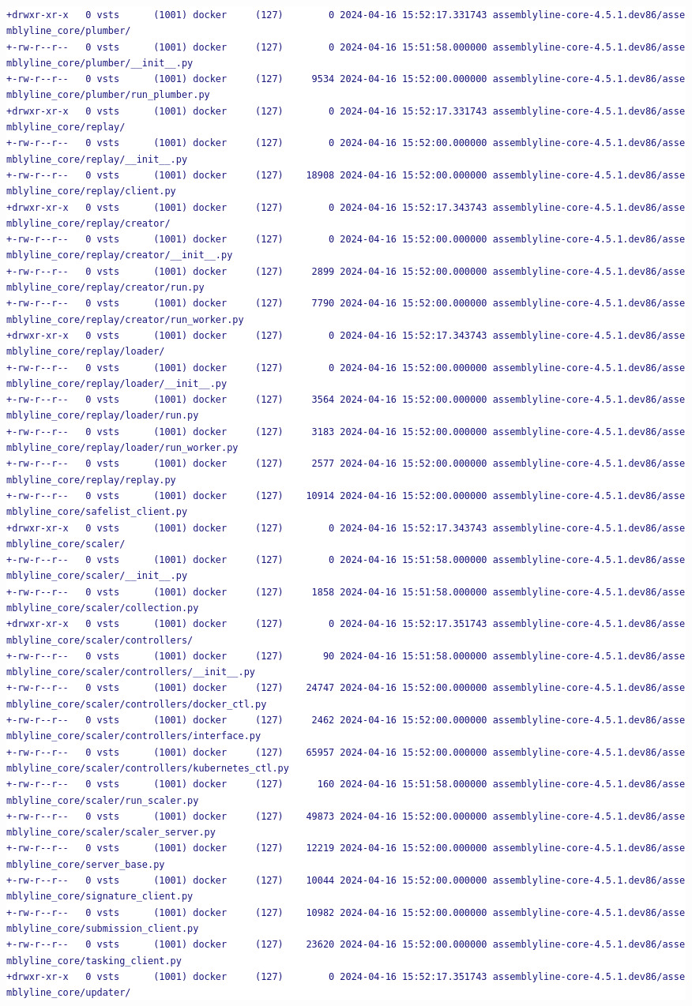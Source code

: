 ```diff
+drwxr-xr-x   0 vsts      (1001) docker     (127)        0 2024-04-16 15:52:17.331743 assemblyline-core-4.5.1.dev86/assemblyline_core/plumber/
+-rw-r--r--   0 vsts      (1001) docker     (127)        0 2024-04-16 15:51:58.000000 assemblyline-core-4.5.1.dev86/assemblyline_core/plumber/__init__.py
+-rw-r--r--   0 vsts      (1001) docker     (127)     9534 2024-04-16 15:52:00.000000 assemblyline-core-4.5.1.dev86/assemblyline_core/plumber/run_plumber.py
+drwxr-xr-x   0 vsts      (1001) docker     (127)        0 2024-04-16 15:52:17.331743 assemblyline-core-4.5.1.dev86/assemblyline_core/replay/
+-rw-r--r--   0 vsts      (1001) docker     (127)        0 2024-04-16 15:52:00.000000 assemblyline-core-4.5.1.dev86/assemblyline_core/replay/__init__.py
+-rw-r--r--   0 vsts      (1001) docker     (127)    18908 2024-04-16 15:52:00.000000 assemblyline-core-4.5.1.dev86/assemblyline_core/replay/client.py
+drwxr-xr-x   0 vsts      (1001) docker     (127)        0 2024-04-16 15:52:17.343743 assemblyline-core-4.5.1.dev86/assemblyline_core/replay/creator/
+-rw-r--r--   0 vsts      (1001) docker     (127)        0 2024-04-16 15:52:00.000000 assemblyline-core-4.5.1.dev86/assemblyline_core/replay/creator/__init__.py
+-rw-r--r--   0 vsts      (1001) docker     (127)     2899 2024-04-16 15:52:00.000000 assemblyline-core-4.5.1.dev86/assemblyline_core/replay/creator/run.py
+-rw-r--r--   0 vsts      (1001) docker     (127)     7790 2024-04-16 15:52:00.000000 assemblyline-core-4.5.1.dev86/assemblyline_core/replay/creator/run_worker.py
+drwxr-xr-x   0 vsts      (1001) docker     (127)        0 2024-04-16 15:52:17.343743 assemblyline-core-4.5.1.dev86/assemblyline_core/replay/loader/
+-rw-r--r--   0 vsts      (1001) docker     (127)        0 2024-04-16 15:52:00.000000 assemblyline-core-4.5.1.dev86/assemblyline_core/replay/loader/__init__.py
+-rw-r--r--   0 vsts      (1001) docker     (127)     3564 2024-04-16 15:52:00.000000 assemblyline-core-4.5.1.dev86/assemblyline_core/replay/loader/run.py
+-rw-r--r--   0 vsts      (1001) docker     (127)     3183 2024-04-16 15:52:00.000000 assemblyline-core-4.5.1.dev86/assemblyline_core/replay/loader/run_worker.py
+-rw-r--r--   0 vsts      (1001) docker     (127)     2577 2024-04-16 15:52:00.000000 assemblyline-core-4.5.1.dev86/assemblyline_core/replay/replay.py
+-rw-r--r--   0 vsts      (1001) docker     (127)    10914 2024-04-16 15:52:00.000000 assemblyline-core-4.5.1.dev86/assemblyline_core/safelist_client.py
+drwxr-xr-x   0 vsts      (1001) docker     (127)        0 2024-04-16 15:52:17.343743 assemblyline-core-4.5.1.dev86/assemblyline_core/scaler/
+-rw-r--r--   0 vsts      (1001) docker     (127)        0 2024-04-16 15:51:58.000000 assemblyline-core-4.5.1.dev86/assemblyline_core/scaler/__init__.py
+-rw-r--r--   0 vsts      (1001) docker     (127)     1858 2024-04-16 15:51:58.000000 assemblyline-core-4.5.1.dev86/assemblyline_core/scaler/collection.py
+drwxr-xr-x   0 vsts      (1001) docker     (127)        0 2024-04-16 15:52:17.351743 assemblyline-core-4.5.1.dev86/assemblyline_core/scaler/controllers/
+-rw-r--r--   0 vsts      (1001) docker     (127)       90 2024-04-16 15:51:58.000000 assemblyline-core-4.5.1.dev86/assemblyline_core/scaler/controllers/__init__.py
+-rw-r--r--   0 vsts      (1001) docker     (127)    24747 2024-04-16 15:52:00.000000 assemblyline-core-4.5.1.dev86/assemblyline_core/scaler/controllers/docker_ctl.py
+-rw-r--r--   0 vsts      (1001) docker     (127)     2462 2024-04-16 15:52:00.000000 assemblyline-core-4.5.1.dev86/assemblyline_core/scaler/controllers/interface.py
+-rw-r--r--   0 vsts      (1001) docker     (127)    65957 2024-04-16 15:52:00.000000 assemblyline-core-4.5.1.dev86/assemblyline_core/scaler/controllers/kubernetes_ctl.py
+-rw-r--r--   0 vsts      (1001) docker     (127)      160 2024-04-16 15:51:58.000000 assemblyline-core-4.5.1.dev86/assemblyline_core/scaler/run_scaler.py
+-rw-r--r--   0 vsts      (1001) docker     (127)    49873 2024-04-16 15:52:00.000000 assemblyline-core-4.5.1.dev86/assemblyline_core/scaler/scaler_server.py
+-rw-r--r--   0 vsts      (1001) docker     (127)    12219 2024-04-16 15:52:00.000000 assemblyline-core-4.5.1.dev86/assemblyline_core/server_base.py
+-rw-r--r--   0 vsts      (1001) docker     (127)    10044 2024-04-16 15:52:00.000000 assemblyline-core-4.5.1.dev86/assemblyline_core/signature_client.py
+-rw-r--r--   0 vsts      (1001) docker     (127)    10982 2024-04-16 15:52:00.000000 assemblyline-core-4.5.1.dev86/assemblyline_core/submission_client.py
+-rw-r--r--   0 vsts      (1001) docker     (127)    23620 2024-04-16 15:52:00.000000 assemblyline-core-4.5.1.dev86/assemblyline_core/tasking_client.py
+drwxr-xr-x   0 vsts      (1001) docker     (127)        0 2024-04-16 15:52:17.351743 assemblyline-core-4.5.1.dev86/assemblyline_core/updater/
```